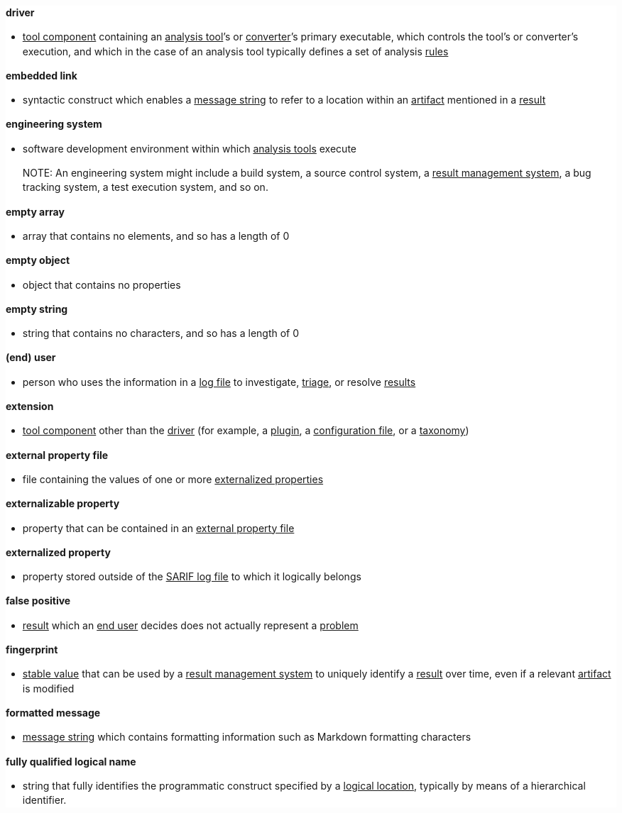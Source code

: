 <span id="def;driver" class="anchor"></span>**driver**
- [tool component](def;tool-component) containing an [analysis tool](def;static-analysis-tool)’s or [converter](def;converter)’s primary executable, which controls the tool’s or converter’s execution, and which in the case of an analysis tool typically defines a set of analysis [rules](#def-rule)

<span id="def;embedded-link" class="anchor"></span>**embedded link**
- syntactic construct which enables a [message string](def;message-string) to refer to a location within an [artifact](def;artifact) mentioned in a [result](#def-result)

<span id="def;engineering-system" class="anchor"></span>**engineering system**
- software development environment within which [analysis tools](def;static-analysis-tool) execute
 
    NOTE: An engineering system might include a build system, a source control system, a [result management system](def;result-management-system), a bug tracking system, a test execution system, and so on.

<span id="def;empty-array" class="anchor"></span>**empty array**
- array that contains no elements, and so has a length of 0

<span id="def;empty-object" class="anchor"></span>**empty object**
- object that contains no properties

<span id="def;empty-string" class="anchor"></span>**empty string**
- string that contains no characters, and so has a length of 0

<span id="def;end-user" class="anchor"></span>**(end) user**
- person who uses the information in a [log file](def;log-file) to investigate, [triage](def;triage), or resolve [results](#def-result)

<span id="def;extension" class="anchor"></span>**extension**
- [tool component](def;tool-component) other than the [driver](def;driver) (for example, a [plugin](#def-plugin), a [configuration file](def;configuration-file), or a [taxonomy](def;taxonomic-category))

<span id="def;external-property-file" class="anchor"></span>**external property file**
- file containing the values of one or more [externalized properties](def;externalized-property)

<span id="def;externalizable-property" class="anchor">**externalizable property**
- property that can be contained in an [external property file](def;external-property-file)

<span id="def;externalized-property" class="anchor"></span>**externalized property**
- property stored outside of the [SARIF log file](def;log-file) to which it logically belongs

<span id="def;false-positive" class="anchor">**false positive**
- [result](def;result) which an [end user](def;end-user) decides does not actually represent a [problem](def;problem)

<span id="def;fingerprint" class="anchor">**fingerprint**
- [stable value](def;stable-value) that can be used by a [result management system](def;result-management-system) to uniquely identify a [result](def;result) over time, even if a relevant [artifact](#def-artifact) is modified

<span id="def;fully-qualified-logical-name" class="anchor"></span>**formatted message**
- [message string](def;message-string) which contains formatting information such as Markdown formatting characters

<span id="def;fully-qualified-logical-name" class="anchor">**fully qualified logical name**
- string that fully identifies the programmatic construct specified by a [logical location](def;logical-location), typically by means of a hierarchical identifier.
